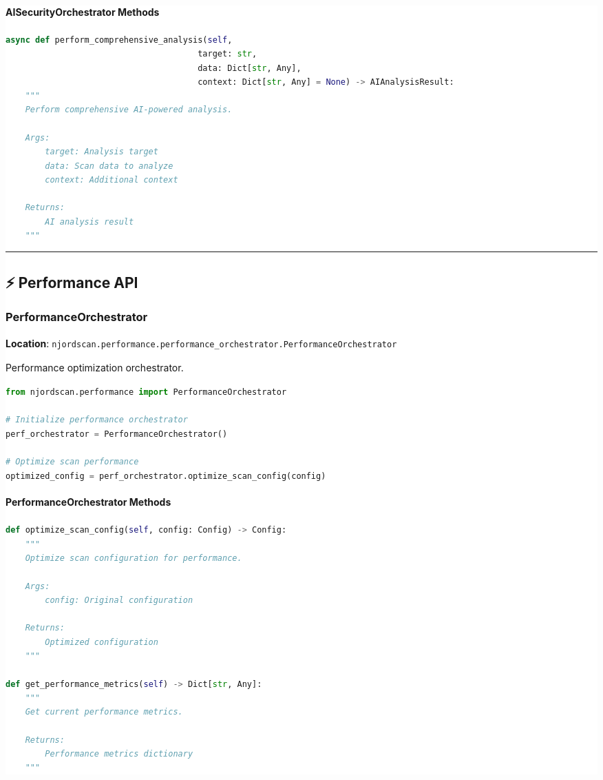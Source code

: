 #### **AISecurityOrchestrator Methods**
```python
async def perform_comprehensive_analysis(self, 
                                       target: str, 
                                       data: Dict[str, Any],
                                       context: Dict[str, Any] = None) -> AIAnalysisResult:
    """
    Perform comprehensive AI-powered analysis.
    
    Args:
        target: Analysis target
        data: Scan data to analyze
        context: Additional context
        
    Returns:
        AI analysis result
    """
```

---

## ⚡ **Performance API**

### **PerformanceOrchestrator**
**Location**: `njordscan.performance.performance_orchestrator.PerformanceOrchestrator`

Performance optimization orchestrator.

```python
from njordscan.performance import PerformanceOrchestrator

# Initialize performance orchestrator
perf_orchestrator = PerformanceOrchestrator()

# Optimize scan performance
optimized_config = perf_orchestrator.optimize_scan_config(config)
```

#### **PerformanceOrchestrator Methods**
```python
def optimize_scan_config(self, config: Config) -> Config:
    """
    Optimize scan configuration for performance.
    
    Args:
        config: Original configuration
        
    Returns:
        Optimized configuration
    """

def get_performance_metrics(self) -> Dict[str, Any]:
    """
    Get current performance metrics.
    
    Returns:
        Performance metrics dictionary
    """
```
